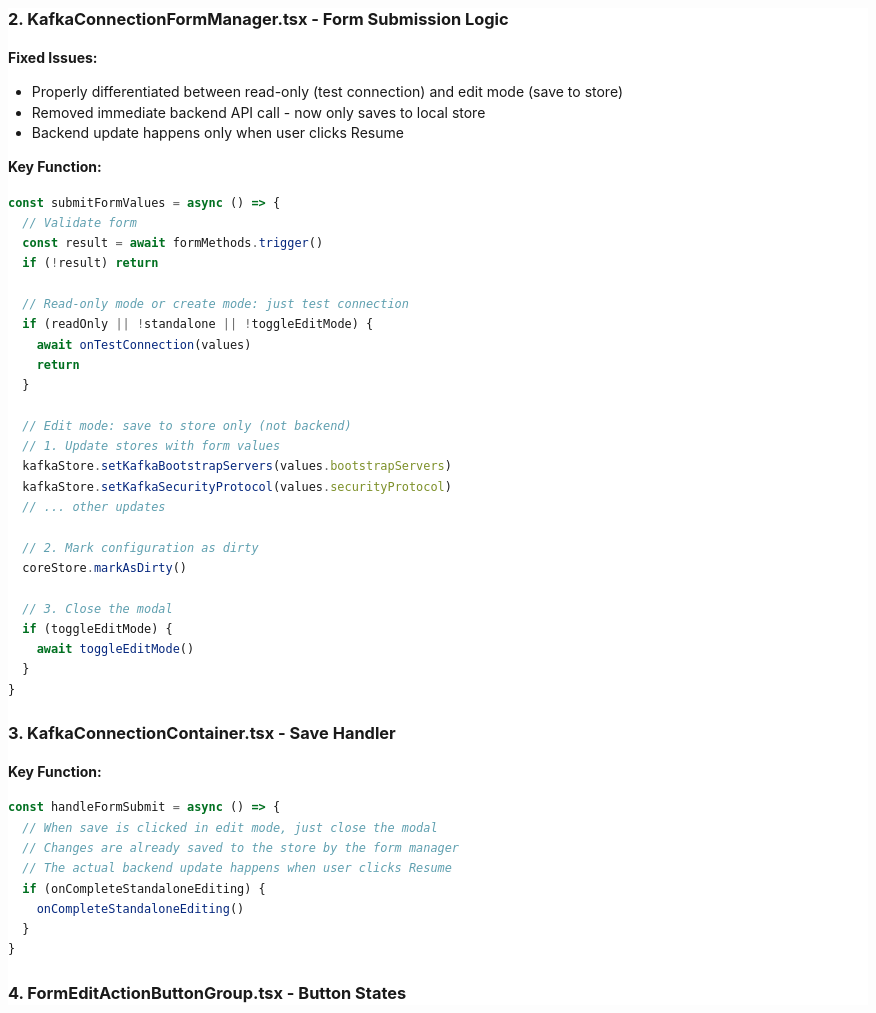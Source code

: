### 2. **KafkaConnectionFormManager.tsx** - Form Submission Logic

**Fixed Issues:**
- Properly differentiated between read-only (test connection) and edit mode (save to store)
- Removed immediate backend API call - now only saves to local store
- Backend update happens only when user clicks Resume

**Key Function:**

```typescript
const submitFormValues = async () => {
  // Validate form
  const result = await formMethods.trigger()
  if (!result) return
  
  // Read-only mode or create mode: just test connection
  if (readOnly || !standalone || !toggleEditMode) {
    await onTestConnection(values)
    return
  }
  
  // Edit mode: save to store only (not backend)
  // 1. Update stores with form values
  kafkaStore.setKafkaBootstrapServers(values.bootstrapServers)
  kafkaStore.setKafkaSecurityProtocol(values.securityProtocol)
  // ... other updates
  
  // 2. Mark configuration as dirty
  coreStore.markAsDirty()
  
  // 3. Close the modal
  if (toggleEditMode) {
    await toggleEditMode()
  }
}
```

### 3. **KafkaConnectionContainer.tsx** - Save Handler

**Key Function:**

```typescript
const handleFormSubmit = async () => {
  // When save is clicked in edit mode, just close the modal
  // Changes are already saved to the store by the form manager
  // The actual backend update happens when user clicks Resume
  if (onCompleteStandaloneEditing) {
    onCompleteStandaloneEditing()
  }
}
```

### 4. **FormEditActionButtonGroup.tsx** - Button States
